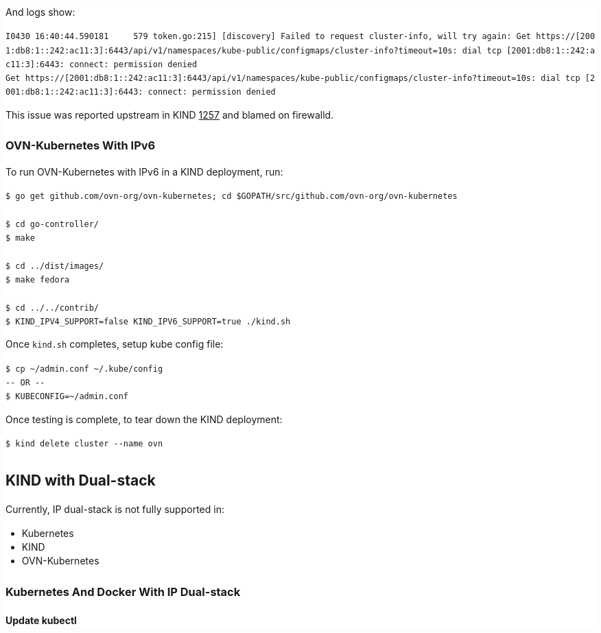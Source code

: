 And logs show:

```
I0430 16:40:44.590181     579 token.go:215] [discovery] Failed to request cluster-info, will try again: Get https://[2001:db8:1::242:ac11:3]:6443/api/v1/namespaces/kube-public/configmaps/cluster-info?timeout=10s: dial tcp [2001:db8:1::242:ac11:3]:6443: connect: permission denied
Get https://[2001:db8:1::242:ac11:3]:6443/api/v1/namespaces/kube-public/configmaps/cluster-info?timeout=10s: dial tcp [2001:db8:1::242:ac11:3]:6443: connect: permission denied
```

This issue was reported upstream in KIND
[1257](https://github.com/kubernetes-sigs/kind/issues/1257#issuecomment-575984987)
and blamed on firewalld.

### OVN-Kubernetes With IPv6

To run OVN-Kubernetes with IPv6 in a KIND deployment, run:

```
$ go get github.com/ovn-org/ovn-kubernetes; cd $GOPATH/src/github.com/ovn-org/ovn-kubernetes

$ cd go-controller/
$ make

$ cd ../dist/images/
$ make fedora

$ cd ../../contrib/
$ KIND_IPV4_SUPPORT=false KIND_IPV6_SUPPORT=true ./kind.sh
```

Once `kind.sh` completes, setup kube config file:

```
$ cp ~/admin.conf ~/.kube/config
-- OR --
$ KUBECONFIG=~/admin.conf
```

Once testing is complete, to tear down the KIND deployment:

```
$ kind delete cluster --name ovn
```

## KIND with Dual-stack

Currently, IP dual-stack is not fully supported in:
* Kubernetes
* KIND
* OVN-Kubernetes

### Kubernetes And Docker With IP Dual-stack

#### Update kubectl
